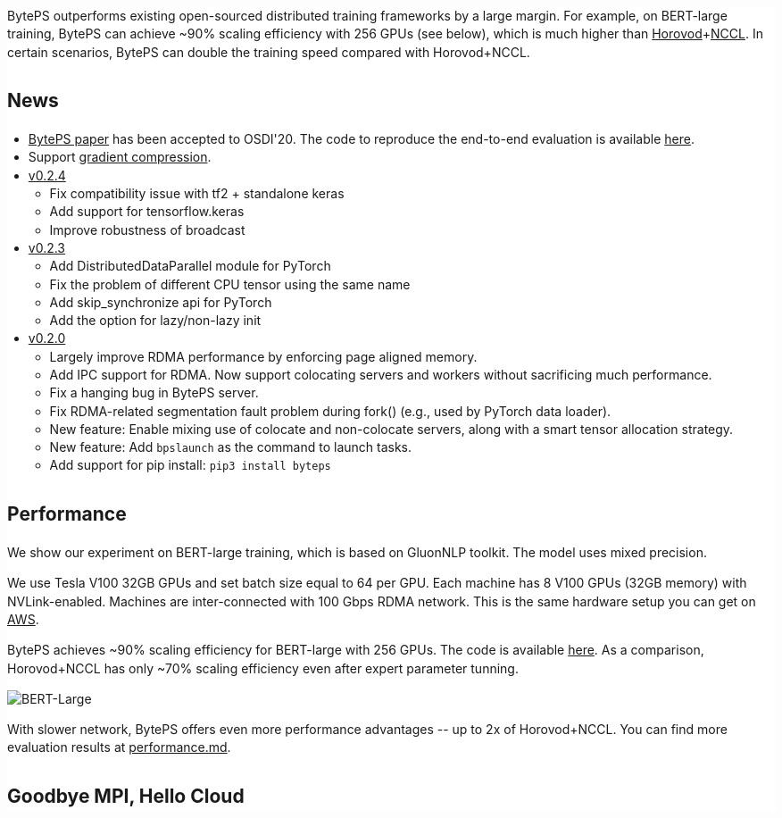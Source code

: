 BytePS outperforms existing open-sourced distributed training frameworks by a large margin. For example, on BERT-large training, BytePS can achieve ~90% scaling efficiency with 256 GPUs (see below), which is much higher than [Horovod](https://github.com/horovod/horovod)+[NCCL](https://github.com/NVIDIA/nccl). In certain scenarios, BytePS can double the training speed compared with Horovod+NCCL.

## News
- [BytePS paper](https://www.usenix.org/conference/osdi20/presentation/jiang) has been accepted to OSDI'20. The code to reproduce the end-to-end evaluation is available [here](https://github.com/byteps/examples).
- Support [gradient compression](https://github.com/bytedance/byteps/pull/225).
- [v0.2.4](https://github.com/bytedance/byteps/tree/v0.2.4)
    * Fix compatibility issue with tf2 + standalone keras
    * Add support for tensorflow.keras
    * Improve robustness of broadcast
- [v0.2.3](https://github.com/bytedance/byteps/tree/v0.2.3)
    * Add DistributedDataParallel module for PyTorch
    * Fix the problem of different CPU tensor using the same name
    * Add skip_synchronize api for PyTorch
    * Add the option for lazy/non-lazy init
- [v0.2.0](https://github.com/bytedance/byteps/tree/v0.2)
    * Largely improve RDMA performance by enforcing page aligned memory.
    * Add IPC support for RDMA. Now support colocating servers and workers without sacrificing much performance.
    * Fix a hanging bug in BytePS server.
    * Fix RDMA-related segmentation fault problem during fork() (e.g., used by PyTorch data loader).
    * New feature: Enable mixing use of colocate and non-colocate servers, along with a smart tensor allocation strategy.
    * New feature: Add ``bpslaunch`` as the command to launch tasks.
    * Add support for pip install: ``pip3 install byteps``

## Performance

We show our experiment on BERT-large training, which is based on GluonNLP toolkit. The model uses mixed precision.

We use Tesla V100 32GB GPUs and set batch size equal to 64 per GPU. Each machine has 8 V100 GPUs (32GB memory) with NVLink-enabled. Machines are inter-connected with 100 Gbps RDMA network. This is the same hardware setup you can get on [AWS](https://aws.amazon.com/about-aws/whats-new/2018/12/introducing-amazon-ec2-p3dn-instances-our-most-powerful-gpu-instance-yet/).

BytePS achieves ~90% scaling efficiency for BERT-large with 256 GPUs. The code is available [here](https://github.com/ymjiang/gluon-nlp/tree/bert-byteps/scripts/bert). As a comparison, Horovod+NCCL has only ~70% scaling efficiency even after expert parameter tunning.

![BERT-Large](https://user-images.githubusercontent.com/13852819/69874496-1ca43600-12f6-11ea-997b-b023e4c93360.png)


With slower network, BytePS offers even more performance advantages -- up to 2x of Horovod+NCCL. You can find more evaluation results at [performance.md](docs/performance.md).

## Goodbye MPI, Hello Cloud
